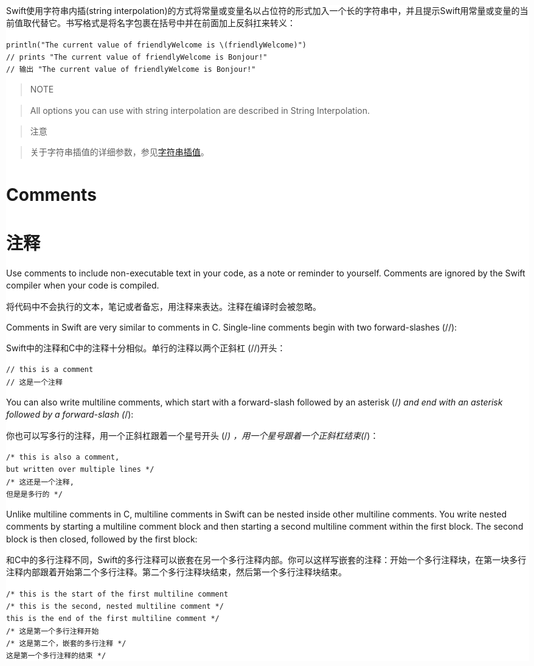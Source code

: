 Swift使用字符串内插(string interpolation)的方式将常量或变量名以占位符的形式加入一个长的字符串中，并且提示Swift用常量或变量的当前值取代替它。书写格式是将名字包裹在括号中并在前面加上反斜扛来转义：

```
println("The current value of friendlyWelcome is \(friendlyWelcome)")
// prints "The current value of friendlyWelcome is Bonjour!"
// 输出 "The current value of friendlyWelcome is Bonjour!"
```

> NOTE

> All options you can use with string interpolation are described in String Interpolation.

> 注意

> 关于字符串插值的详细参数，参见[字符串插值](link)。

# Comments
# 注释

Use comments to include non-executable text in your code, as a note or reminder to yourself. Comments are ignored by the Swift compiler when your code is compiled.

将代码中不会执行的文本，笔记或者备忘，用注释来表达。注释在编译时会被忽略。

Comments in Swift are very similar to comments in C. Single-line comments begin with two forward-slashes (//):

Swift中的注释和C中的注释十分相似。单行的注释以两个正斜杠 (//)开头：

	// this is a comment
	// 这是一个注释

You can also write multiline comments, which start with a forward-slash followed by an asterisk (/*) and end with an asterisk followed by a forward-slash (*/):

你也可以写多行的注释，用一个正斜杠跟着一个星号开头 (/*) ，用一个星号跟着一个正斜杠结束(*/)：

	/* this is also a comment,
	but written over multiple lines */
	/* 这还是一个注释,
	但是是多行的 */

Unlike multiline comments in C, multiline comments in Swift can be nested inside other multiline comments. You write nested comments by starting a multiline comment block and then starting a second multiline comment within the first block. The second block is then closed, followed by the first block:

和C中的多行注释不同，Swift的多行注释可以嵌套在另一个多行注释内部。你可以这样写嵌套的注释：开始一个多行注释块，在第一块多行注释内部跟着开始第二个多行注释。第二个多行注释块结束，然后第一个多行注释块结束。

	/* this is the start of the first multiline comment
	/* this is the second, nested multiline comment */
	this is the end of the first multiline comment */
	/* 这是第一个多行注释开始
	/* 这是第二个，嵌套的多行注释 */
	这是第一个多行注释的结束 */
